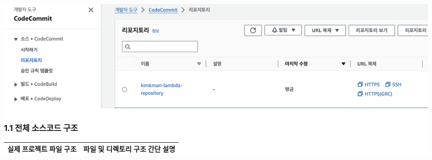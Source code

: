 ![img-1.png](img-1.png)

### 1.1 전체 소스코드 구조

| 실제 프로젝트 파일 구조 | 파일 및 디렉토리 구조 간단 설명      |
|-|-------------------------|
